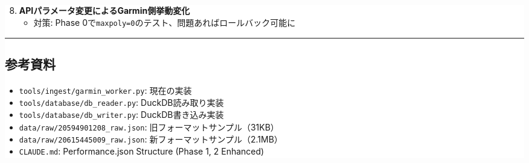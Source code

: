 8. **APIパラメータ変更によるGarmin側挙動変化**
   - 対策: Phase 0で`maxpoly=0`のテスト、問題あればロールバック可能に

---

## 参考資料

- `tools/ingest/garmin_worker.py`: 現在の実装
- `tools/database/db_reader.py`: DuckDB読み取り実装
- `tools/database/db_writer.py`: DuckDB書き込み実装
- `data/raw/20594901208_raw.json`: 旧フォーマットサンプル（31KB）
- `data/raw/20615445009_raw.json`: 新フォーマットサンプル（2.1MB）
- `CLAUDE.md`: Performance.json Structure (Phase 1, 2 Enhanced)
